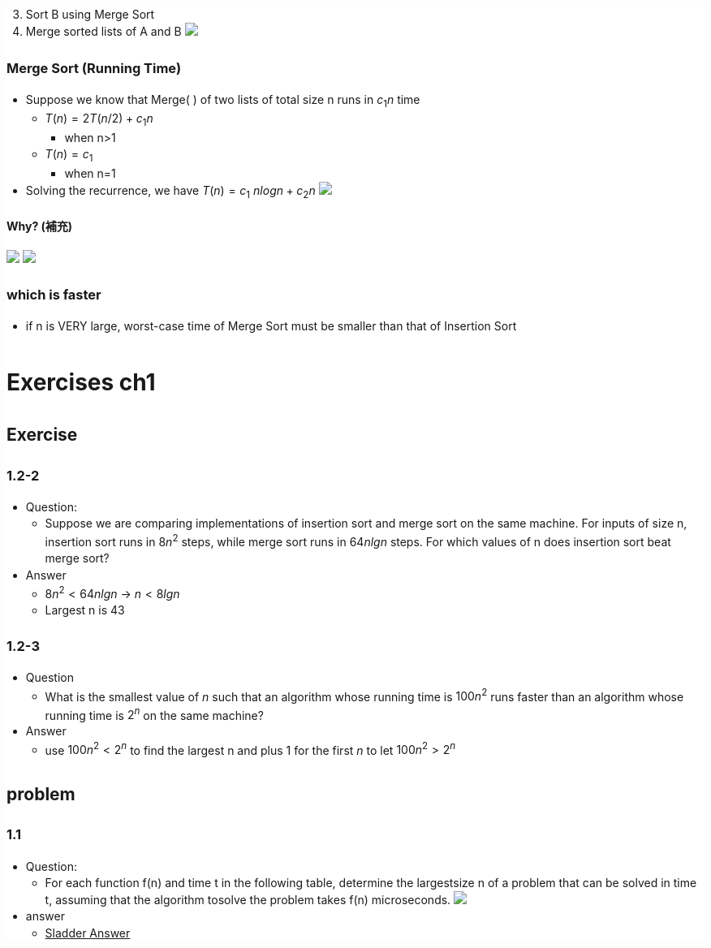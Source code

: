 3. Sort B using Merge Sort
4. Merge sorted lists of A and B
![](https://i.imgur.com/5l8ISwh.png)
### Merge Sort (Running Time)

* Suppose we know that Merge( ) of two lists of total size n runs in $c_1n$ time
    * $T(n) = 2T(n/2) + c_1n$
        * when n>1
    * $T(n) = c_1$ 
        * when n=1
* Solving the recurrence, we have $T(n) = c_1\ nlogn + c_2n$
![](https://i.imgur.com/MNVLTW9.png)
#### Why? (補充) 
![](https://i.imgur.com/dxB10q3.png)
![](https://i.imgur.com/nzPdjKn.png)


### which is faster
*  if n is VERY large, worst-case time of Merge Sort must be smaller than that of Insertion Sort 

# Exercises ch1
## Exercise
### 1.2-2
* Question:
	* Suppose we are comparing implementations of insertion sort and merge sort on the same machine. For inputs of size n, insertion sort runs in $8n^2$ steps, while merge sort runs in $64n lg n$ steps. For which values of n does insertion sort beat merge sort?
* Answer
	* $8n^2<64nlgn$ -> $n<8lgn$
	* Largest n is 43
### 1.2-3
* Question
	* What is the smallest value of $n$ such that an algorithm whose running time is $100n^2$ runs faster than an algorithm whose running time is $2^n$ on the same machine?
* Answer
	* use $100n^2<2^n$ to find the largest n and plus 1 for the first $n$ to let $100n^2 > 2^n$
## problem
### 1.1
* Question:
	* For each function f(n) and time t in the following table, determine the largestsize n of a problem that can be solved in time t, assuming that the algorithm tosolve the problem takes f(n) microseconds.
![](https://i.imgur.com/arbokpd.png)
* answer
	* [Sladder Answer](https://www.slader.com/textbook/9780262033848-introduction-to-algorithms-3rd-edition/14/problems/1/)
